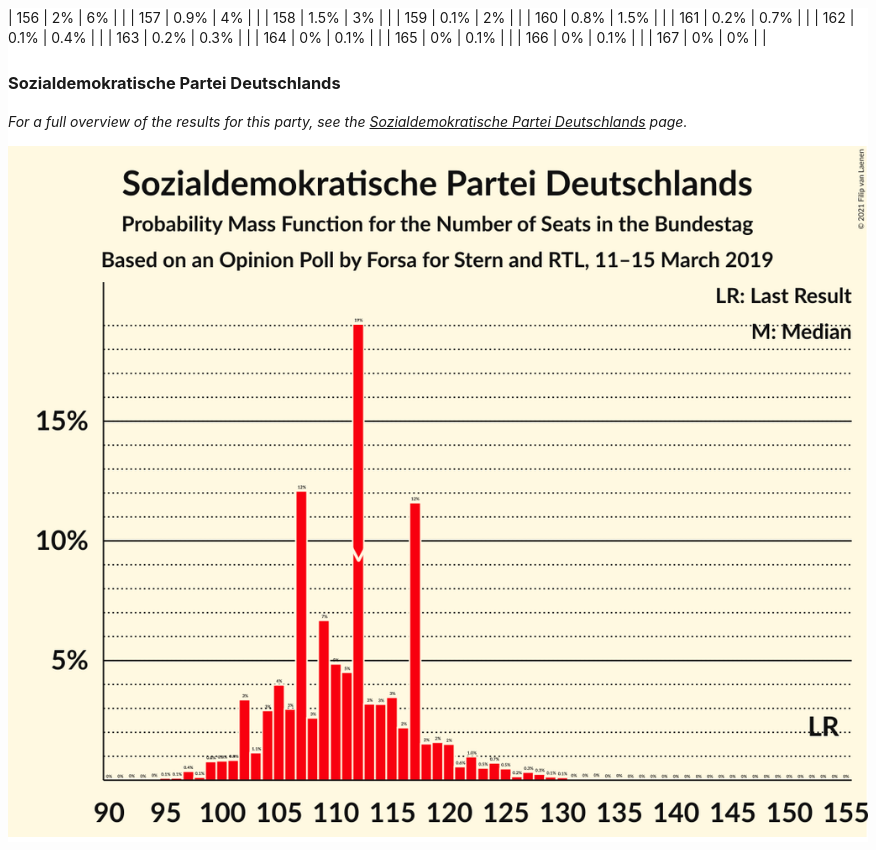 | 156 | 2% | 6% |  |
| 157 | 0.9% | 4% |  |
| 158 | 1.5% | 3% |  |
| 159 | 0.1% | 2% |  |
| 160 | 0.8% | 1.5% |  |
| 161 | 0.2% | 0.7% |  |
| 162 | 0.1% | 0.4% |  |
| 163 | 0.2% | 0.3% |  |
| 164 | 0% | 0.1% |  |
| 165 | 0% | 0.1% |  |
| 166 | 0% | 0.1% |  |
| 167 | 0% | 0% |  |

### Sozialdemokratische Partei Deutschlands

*For a full overview of the results for this party, see the [Sozialdemokratische Partei Deutschlands](party-sozialdemokratischeparteideutschlands.html) page.*

![Graph with seats probability mass function not yet produced](2019-03-15-Forsa-seats-pmf-sozialdemokratischeparteideutschlands.png "Seats Probability Mass Function")
